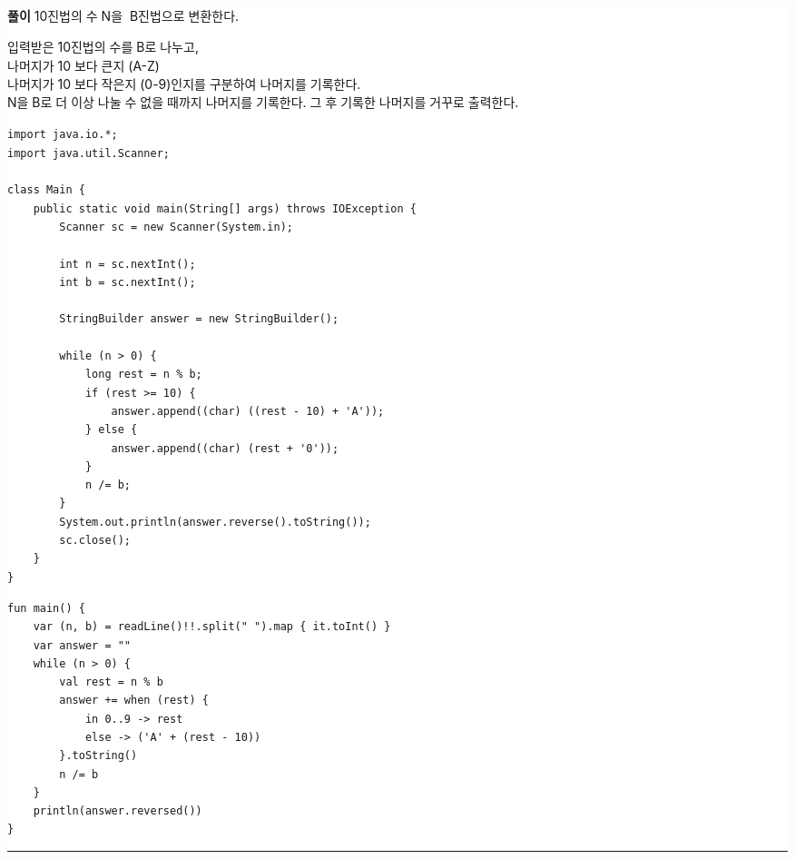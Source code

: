 **풀이**
10진법의 수 N을  B진법으로 변환한다.  
  
입력받은 10진법의 수를 B로 나누고,  
나머지가 10 보다 큰지 (A-Z)  
나머지가 10 보다 작은지 (0-9)인지를 구분하여 나머지를 기록한다.  
N을 B로 더 이상 나눌 수 없을 때까지 나머지를 기록한다.
그 후 기록한 나머지를 거꾸로 출력한다.  

```
import java.io.*;
import java.util.Scanner;

class Main {
    public static void main(String[] args) throws IOException {
        Scanner sc = new Scanner(System.in);

        int n = sc.nextInt();
        int b = sc.nextInt();

        StringBuilder answer = new StringBuilder();

        while (n > 0) {
            long rest = n % b;
            if (rest >= 10) {
                answer.append((char) ((rest - 10) + 'A'));
            } else {
                answer.append((char) (rest + '0'));
            }
            n /= b;
        }
        System.out.println(answer.reverse().toString());
        sc.close();
    }
}
```

```
fun main() {
    var (n, b) = readLine()!!.split(" ").map { it.toInt() }
    var answer = ""
    while (n > 0) {
        val rest = n % b
        answer += when (rest) {
            in 0..9 -> rest
            else -> ('A' + (rest - 10))
        }.toString()
        n /= b
    }
    println(answer.reversed())
}
```

---
